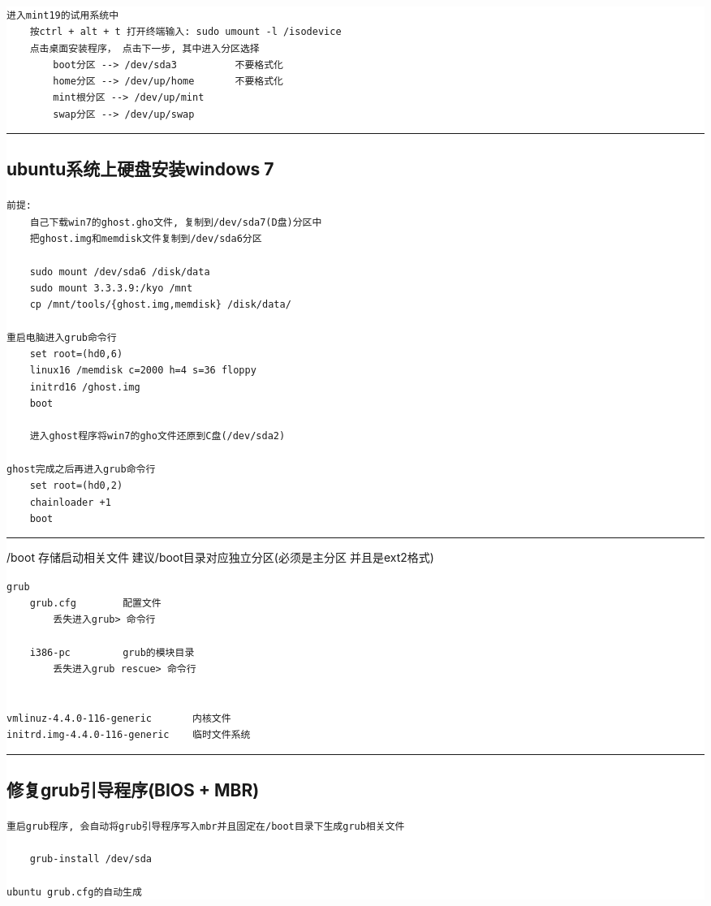     进入mint19的试用系统中
        按ctrl + alt + t 打开终端输入: sudo umount -l /isodevice
        点击桌面安装程序， 点击下一步, 其中进入分区选择
            boot分区 --> /dev/sda3          不要格式化
            home分区 --> /dev/up/home       不要格式化
            mint根分区 --> /dev/up/mint
            swap分区 --> /dev/up/swap

-------------------------------------------------------------------------------
## ubuntu系统上硬盘安装windows 7
    前提:
        自己下载win7的ghost.gho文件, 复制到/dev/sda7(D盘)分区中
        把ghost.img和memdisk文件复制到/dev/sda6分区
    
        sudo mount /dev/sda6 /disk/data
        sudo mount 3.3.3.9:/kyo /mnt
        cp /mnt/tools/{ghost.img,memdisk} /disk/data/
    
    重启电脑进入grub命令行
        set root=(hd0,6)
        linux16 /memdisk c=2000 h=4 s=36 floppy
        initrd16 /ghost.img
        boot
    
        进入ghost程序将win7的gho文件还原到C盘(/dev/sda2)
    
    ghost完成之后再进入grub命令行
        set root=(hd0,2)
        chainloader +1
        boot

-------------------------------------------------------------------------------
/boot       存储启动相关文件
    建议/boot目录对应独立分区(必须是主分区 并且是ext2格式)

    grub
        grub.cfg        配置文件
            丢失进入grub> 命令行
    
        i386-pc         grub的模块目录
            丢失进入grub rescue> 命令行


    vmlinuz-4.4.0-116-generic       内核文件
    initrd.img-4.4.0-116-generic    临时文件系统

-------------------------------------------------------------------------------
## 修复grub引导程序(BIOS + MBR)

    重启grub程序, 会自动将grub引导程序写入mbr并且固定在/boot目录下生成grub相关文件
    
        grub-install /dev/sda
    
    ubuntu grub.cfg的自动生成
    